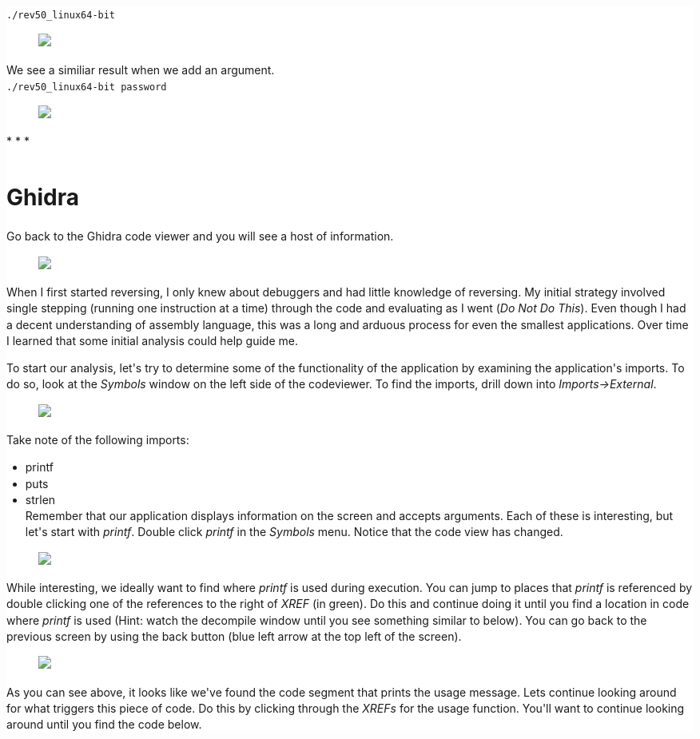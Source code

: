 

`./rev50_linux64-bit`



<figure class="kg-card kg-image-card"><img src="/content/images/2019/03/rev50_usage-1.png" class="kg-image"></figure>

We see a similiar result when we add an argument.  
`./rev50_linux64-bit password`

<figure class="kg-card kg-image-card"><img src="/content/images/2019/03/rev_password_try.png" class="kg-image"></figure>
* * *

# Ghidra


Go back to the Ghidra code viewer and you will see a host of information.

<figure class="kg-card kg-image-card"><img src="/content/images/2019/03/rev50_codebrowser.png" class="kg-image"></figure>

When I first started reversing, I only knew about debuggers and had little knowledge of reversing. My initial strategy involved single stepping (running one instruction at a time) through the code and evaluating as I went (_Do Not Do This_). Even though I had a decent understanding of assembly language, this was a long and arduous process for even the smallest applications. Over time I learned that some initial analysis could help guide me.



To start our analysis, let's try to determine some of the functionality of the application by examining the application's imports. To do so, look at the _Symbols_ window on the left side of the codeviewer. To find the imports, drill down into _Imports-\>External_.

<figure class="kg-card kg-image-card"><img src="/content/images/2019/03/rev50_imports.png" class="kg-image"></figure>

Take note of the following imports:

- printf
- puts
- strlen  
Remember that our application displays information on the screen and accepts arguments. Each of these is interesting, but let's start with _printf_. Double click _printf_ in the _Symbols_ menu. Notice that the code view has changed.
<figure class="kg-card kg-image-card"><img src="/content/images/2019/03/rev50_printf_initial.png" class="kg-image"></figure>

While interesting, we ideally want to find where _printf_ is used during execution. You can jump to places that _printf_ is referenced by double clicking one of the references to the right of _XREF_ (in green). Do this and continue doing it until you find a location in code where _printf_ is used (Hint: watch the decompile window until you see something similar to below). You can go back to the previous screen by using the back button (blue left arrow at the top left of the screen).

<figure class="kg-card kg-image-card"><img src="/content/images/2019/03/rev50_printf_initial_decompile.png" class="kg-image"></figure>

As you can see above, it looks like we've found the code segment that prints the usage message. Lets continue looking around for what triggers this piece of code. Do this by clicking through the _XREFs_ for the usage function. You'll want to continue looking around until you find the code below.
